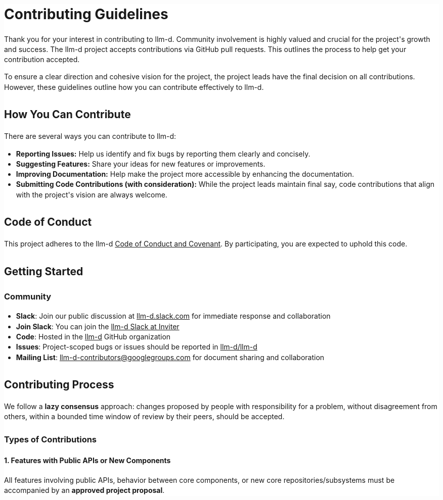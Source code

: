# Contributing Guidelines

Thank you for your interest in contributing to llm-d. Community involvement is highly valued and crucial for the project's growth and success. The llm-d project accepts contributions via GitHub pull requests. This outlines the process to help get your contribution accepted.

To ensure a clear direction and cohesive vision for the project, the project leads have the final decision on all contributions. However, these guidelines outline how you can contribute effectively to llm-d.

## How You Can Contribute

There are several ways you can contribute to llm-d:

* **Reporting Issues:** Help us identify and fix bugs by reporting them clearly and concisely.
* **Suggesting Features:** Share your ideas for new features or improvements.
* **Improving Documentation:** Help make the project more accessible by enhancing the documentation.
* **Submitting Code Contributions (with consideration):** While the project leads maintain final say, code contributions that align with the project's vision are always welcome.

## Code of Conduct

This project adheres to the llm-d [Code of Conduct and Covenant](CODE_OF_CONDUCT.md). By participating, you are expected to uphold this code.

## Getting Started

### Community

- **Slack**: Join our public discussion at [llm-d.slack.com](https://llm-d.slack.com) for immediate response and collaboration
- **Join Slack**: You can join the [llm-d Slack at Inviter](https://inviter.co/llm-d-slack)
- **Code**: Hosted in the [llm-d](https://github.com/llm-d) GitHub organization
- **Issues**: Project-scoped bugs or issues should be reported in [llm-d/llm-d](https://github.com/llm-d/llm-d)
- **Mailing List**: [llm-d-contributors@googlegroups.com](mailto:llm-d-contributors@googlegroups.com) for document sharing and collaboration

## Contributing Process

We follow a **lazy consensus** approach: changes proposed by people with responsibility for a problem, without disagreement from others, within a bounded time window of review by their peers, should be accepted.

### Types of Contributions

#### 1. Features with Public APIs or New Components

All features involving public APIs, behavior between core components, or new core repositories/subsystems must be accompanied by an **approved project proposal**.
